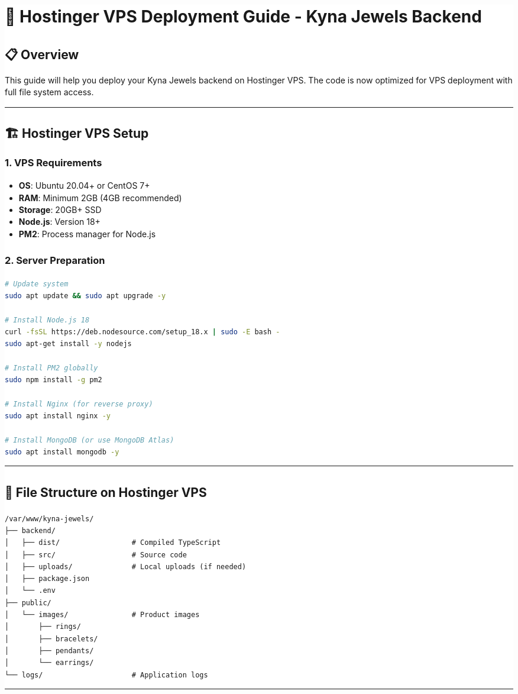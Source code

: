 # 🚀 **Hostinger VPS Deployment Guide - Kyna Jewels Backend**

## 📋 **Overview**

This guide will help you deploy your Kyna Jewels backend on Hostinger VPS. The code is now optimized for VPS deployment with full file system access.

---

## 🏗️ **Hostinger VPS Setup**

### **1. VPS Requirements**
- **OS**: Ubuntu 20.04+ or CentOS 7+
- **RAM**: Minimum 2GB (4GB recommended)
- **Storage**: 20GB+ SSD
- **Node.js**: Version 18+ 
- **PM2**: Process manager for Node.js

### **2. Server Preparation**

```bash
# Update system
sudo apt update && sudo apt upgrade -y

# Install Node.js 18
curl -fsSL https://deb.nodesource.com/setup_18.x | sudo -E bash -
sudo apt-get install -y nodejs

# Install PM2 globally
sudo npm install -g pm2

# Install Nginx (for reverse proxy)
sudo apt install nginx -y

# Install MongoDB (or use MongoDB Atlas)
sudo apt install mongodb -y
```

---

## 📁 **File Structure on Hostinger VPS**

```
/var/www/kyna-jewels/
├── backend/
│   ├── dist/                 # Compiled TypeScript
│   ├── src/                  # Source code
│   ├── uploads/              # Local uploads (if needed)
│   ├── package.json
│   └── .env
├── public/
│   └── images/               # Product images
│       ├── rings/
│       ├── bracelets/
│       ├── pendants/
│       └── earrings/
└── logs/                     # Application logs
```

---